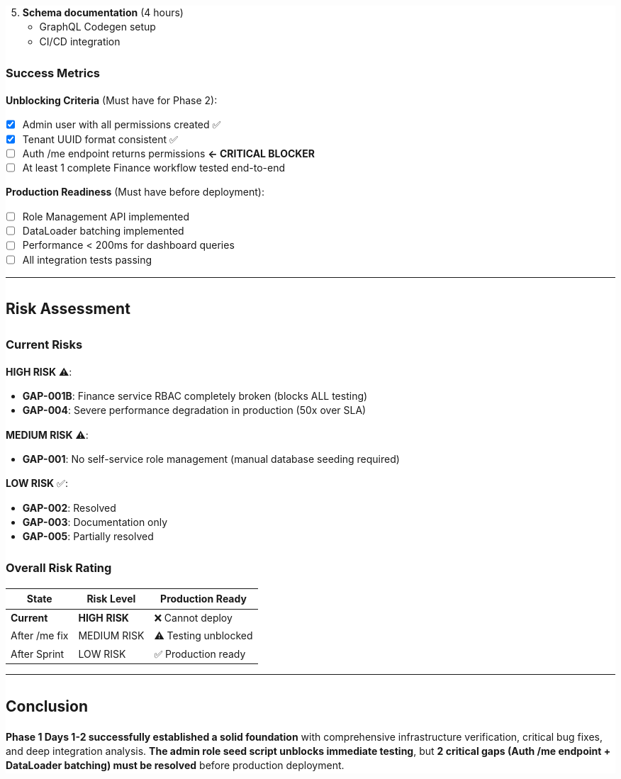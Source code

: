5. **Schema documentation** (4 hours)
   - GraphQL Codegen setup
   - CI/CD integration

### Success Metrics

**Unblocking Criteria** (Must have for Phase 2):
- [x] Admin user with all permissions created ✅
- [x] Tenant UUID format consistent ✅
- [ ] Auth /me endpoint returns permissions **← CRITICAL BLOCKER**
- [ ] At least 1 complete Finance workflow tested end-to-end

**Production Readiness** (Must have before deployment):
- [ ] Role Management API implemented
- [ ] DataLoader batching implemented
- [ ] Performance < 200ms for dashboard queries
- [ ] All integration tests passing

---

## Risk Assessment

### Current Risks

**HIGH RISK** ⚠️:
- **GAP-001B**: Finance service RBAC completely broken (blocks ALL testing)
- **GAP-004**: Severe performance degradation in production (50x over SLA)

**MEDIUM RISK** ⚠️:
- **GAP-001**: No self-service role management (manual database seeding required)

**LOW RISK** ✅:
- **GAP-002**: Resolved
- **GAP-003**: Documentation only
- **GAP-005**: Partially resolved

### Overall Risk Rating

| State | Risk Level | Production Ready |
|-------|------------|------------------|
| **Current** | **HIGH RISK** | ❌ Cannot deploy |
| After /me fix | MEDIUM RISK | ⚠️ Testing unblocked |
| After Sprint | LOW RISK | ✅ Production ready |

---

## Conclusion

**Phase 1 Days 1-2 successfully established a solid foundation** with comprehensive infrastructure verification, critical bug fixes, and deep integration analysis. **The admin role seed script unblocks immediate testing**, but **2 critical gaps (Auth /me endpoint + DataLoader batching) must be resolved** before production deployment.

